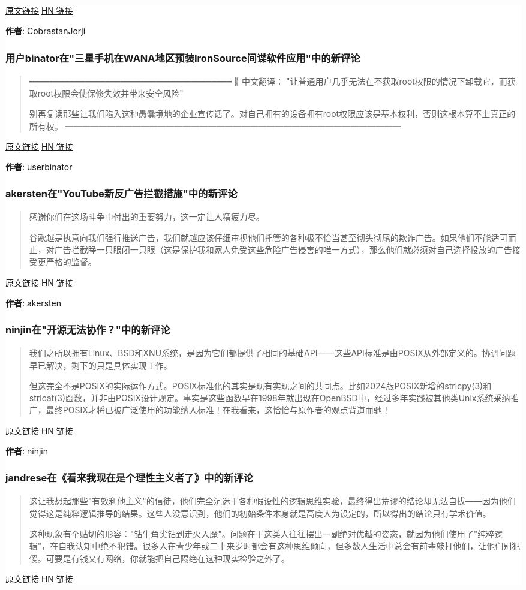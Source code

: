 [原文链接](https://news.ycombinator.com/item?id=44334694) [HN 链接](https://news.ycombinator.com/item?id=44334694)

**作者**: CobrastanJorji


### 用户binator在"三星手机在WANA地区预装IronSource间谍软件应用"中的新评论

> ━━━━━━━━━━━━━━━━━━━━━━━━━━━━━━━━━━━━━━━━
> 💬 中文翻译：
> "让普通用户几乎无法在不获取root权限的情况下卸载它，而获取root权限会使保修失效并带来安全风险"
> 
> 别再复读那些让我们陷入这种愚蠢境地的企业宣传话了。对自己拥有的设备拥有root权限应该是基本权利，否则这根本算不上真正的所有权。
> ━━━━━━━━━━━━━━━━━━━━━━━━━━━━━━━━━━━━━━━━

[原文链接](https://news.ycombinator.com/item?id=44334486) [HN 链接](https://news.ycombinator.com/item?id=44334486)

**作者**: userbinator


### akersten在"YouTube新反广告拦截措施"中的新评论

> 感谢你们在这场斗争中付出的重要努力，这一定让人精疲力尽。
> 
> 谷歌越是执意向我们强行推送广告，我们就越应该仔细审视他们托管的各种极不恰当甚至彻头彻尾的欺诈广告。如果他们不能适可而止，对广告拦截睁一只眼闭一只眼（这是保护我和家人免受这些危险广告侵害的唯一方式），那么他们就必须对自己选择投放的广告接受更严格的监督。

[原文链接](https://news.ycombinator.com/item?id=44333609) [HN 链接](https://news.ycombinator.com/item?id=44333609)

**作者**: akersten


### ninjin在"开源无法协作？"中的新评论

> 我们之所以拥有Linux、BSD和XNU系统，是因为它们都提供了相同的基础API——这些API标准是由POSIX从外部定义的。协调问题早已解决，剩下的只是具体实现工作。
> 
> 但这完全不是POSIX的实际运作方式。POSIX标准化的其实是现有实现之间的共同点。比如2024版POSIX新增的strlcpy(3)和strlcat(3)函数，并非由POSIX设计规定。事实是这些函数早在1998年就出现在OpenBSD中，经过多年实践被其他类Unix系统采纳推广，最终POSIX才将已被广泛使用的功能纳入标准！在我看来，这恰恰与原作者的观点背道而驰！

[原文链接](https://news.ycombinator.com/item?id=44324771) [HN 链接](https://news.ycombinator.com/item?id=44324771)

**作者**: ninjin


### jandrese在《看来我现在是个理性主义者了》中的新评论

> 这让我想起那些"有效利他主义"的信徒，他们完全沉迷于各种假设性的逻辑思维实验，最终得出荒谬的结论却无法自拔——因为他们觉得这是纯粹逻辑推导的结果。这些人没意识到，他们的初始条件本身就是高度人为设定的，所以得出的结论只有学术价值。
> 
> 这种现象有个贴切的形容："钻牛角尖钻到走火入魔"。问题在于这类人往往摆出一副绝对优越的姿态，就因为他们使用了"纯粹逻辑"，在自我认知中绝不犯错。很多人在青少年或二十来岁时都会有这种思维倾向，但多数人生活中总会有前辈敲打他们，让他们别犯傻。可要是有钱又有网络，你就能把自己隔绝在这种现实检验之外了。

[原文链接](https://news.ycombinator.com/item?id=44320079) [HN 链接](https://news.ycombinator.com/item?id=44320079)

